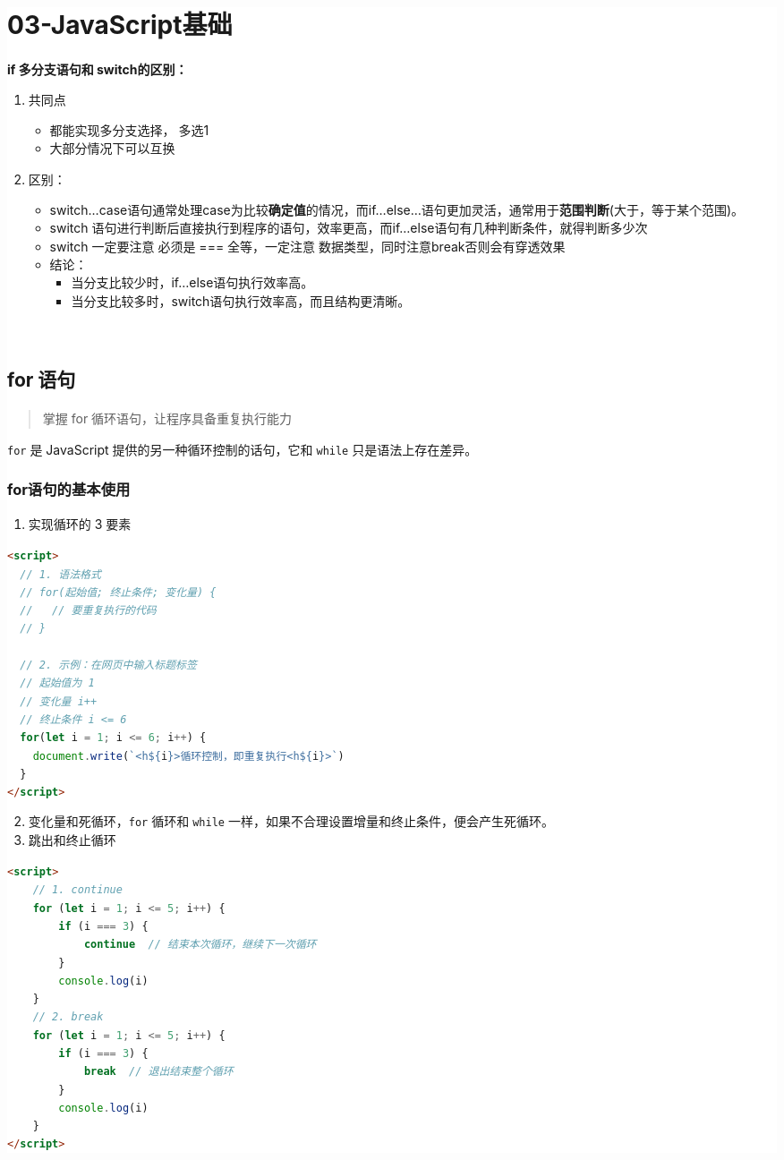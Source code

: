 # 03-JavaScript基础

**if 多分支语句和 switch的区别：**

1. 共同点

   - 都能实现多分支选择， 多选1
   - 大部分情况下可以互换
2. 区别：

   - switch…case语句通常处理case为比较**确定值**的情况，而if…else…语句更加灵活，通常用于**范围判断**(大于，等于某个范围)。
   - switch 语句进行判断后直接执行到程序的语句，效率更高，而if…else语句有几种判断条件，就得判断多少次
   - switch 一定要注意 必须是 ===  全等，一定注意 数据类型，同时注意break否则会有穿透效果
   - 结论：
     - 当分支比较少时，if…else语句执行效率高。
     - 当分支比较多时，switch语句执行效率高，而且结构更清晰。

   ​

## for 语句

> 掌握 for 循环语句，让程序具备重复执行能力

`for` 是 JavaScript 提供的另一种循环控制的话句，它和 `while` 只是语法上存在差异。

### for语句的基本使用

1. 实现循环的 3 要素

```html
<script>
  // 1. 语法格式
  // for(起始值; 终止条件; 变化量) {
  //   // 要重复执行的代码
  // }

  // 2. 示例：在网页中输入标题标签
  // 起始值为 1
  // 变化量 i++
  // 终止条件 i <= 6
  for(let i = 1; i <= 6; i++) {
    document.write(`<h${i}>循环控制，即重复执行<h${i}>`)
  }
</script>
```

2. 变化量和死循环，`for` 循环和 `while` 一样，如果不合理设置增量和终止条件，便会产生死循环。
3. 跳出和终止循环

```html
<script>
    // 1. continue 
    for (let i = 1; i <= 5; i++) {
        if (i === 3) {
            continue  // 结束本次循环，继续下一次循环
        }
        console.log(i)
    }
    // 2. break
    for (let i = 1; i <= 5; i++) {
        if (i === 3) {
            break  // 退出结束整个循环
        }
        console.log(i)
    }
</script>
```